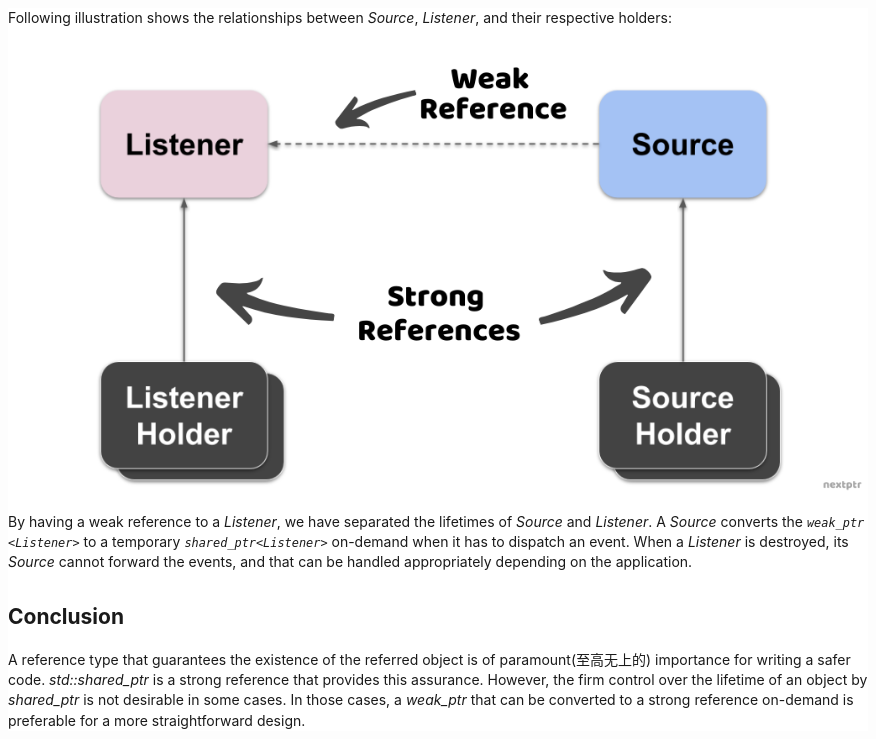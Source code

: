 Following illustration shows the relationships between *Source*, *Listener*, and their respective holders:

![Source Listener Weak Reference](./weak-reference.png)

By having a weak reference to a *Listener*, we have separated the lifetimes of *Source* and *Listener*. A *Source* converts the *`weak_ptr<Listener>`* to a temporary *`shared_ptr<Listener>`* on-demand when it has to dispatch an event. When a *Listener* is destroyed, its *Source* cannot forward the events, and that can be handled appropriately depending on the application.

## **Conclusion**

A reference type that guarantees the existence of the referred object is of paramount(至高无上的) importance for writing a safer code. *std::shared_ptr* is a strong reference that provides this assurance. However, the firm control over the lifetime of an object by *shared_ptr* is not desirable in some cases. In those cases, a *weak_ptr* that can be converted to a strong reference on-demand is preferable for a more straightforward design.